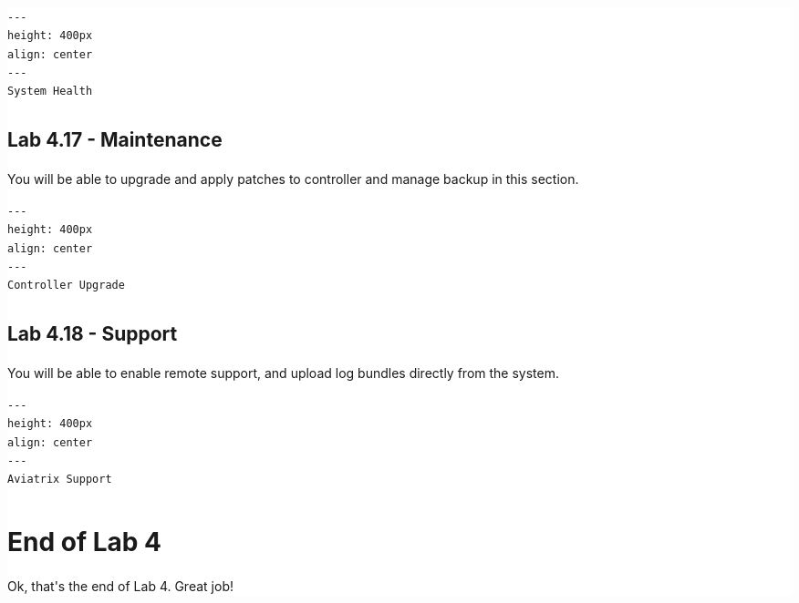 ```{figure} images-lab4/20.png
---
height: 400px
align: center
---
System Health
```

## Lab 4.17 - Maintenance
You will be able to upgrade and apply patches to controller and manage backup in this section.


```{figure} images-lab4/21.png
---
height: 400px
align: center
---
Controller Upgrade
```

## Lab 4.18 - Support
You will be able to enable remote support, and upload log bundles directly from the system. 


```{figure} images-lab4/22.png
---
height: 400px
align: center
---
Aviatrix Support
```


# End of Lab 4

Ok, that's the end of Lab 4. Great job! 
